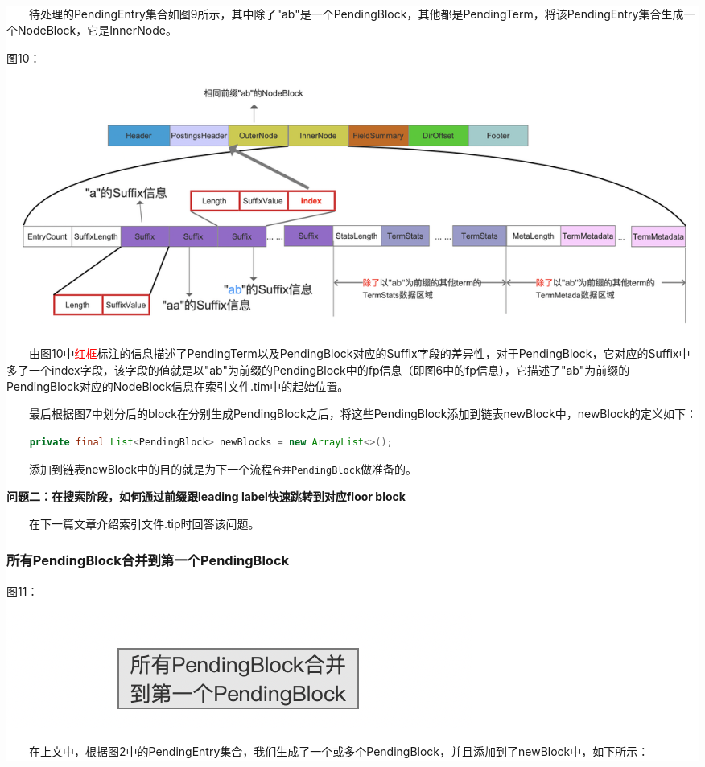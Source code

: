 &emsp;&emsp;待处理的PendingEntry集合如图9所示，其中除了"ab"是一个PendingBlock，其他都是PendingTerm，将该PendingEntry集合生成一个NodeBlock，它是InnerNode。

图10：

<img src="索引文件的生成（六）-image/10.png">

&emsp;&emsp;由图10中<font color=Red>红框</font>标注的信息描述了PendingTerm以及PendingBlock对应的Suffix字段的差异性，对于PendingBlock，它对应的Suffix中多了一个index字段，该字段的值就是以"ab"为前缀的PendingBlock中的fp信息（即图6中的fp信息），它描述了"ab"为前缀的PendingBlock对应的NodeBlock信息在索引文件.tim中的起始位置。

&emsp;&emsp;最后根据图7中划分后的block在分别生成PendingBlock之后，将这些PendingBlock添加到链表newBlock中，newBlock的定义如下：

```java
    private final List<PendingBlock> newBlocks = new ArrayList<>();
```

&emsp;&emsp;添加到链表newBlock中的目的就是为下一个流程`合并PendingBlock`做准备的。

**问题二：在搜索阶段，如何通过前缀跟leading label快速跳转到对应floor block**

&emsp;&emsp;在下一篇文章介绍索引文件.tip时回答该问题。


### 所有PendingBlock合并到第一个PendingBlock

图11：

<img src="索引文件的生成（六）-image/11.png">



&emsp;&emsp;在上文中，根据图2中的PendingEntry集合，我们生成了一个或多个PendingBlock，并且添加到了newBlock中，如下所示：
